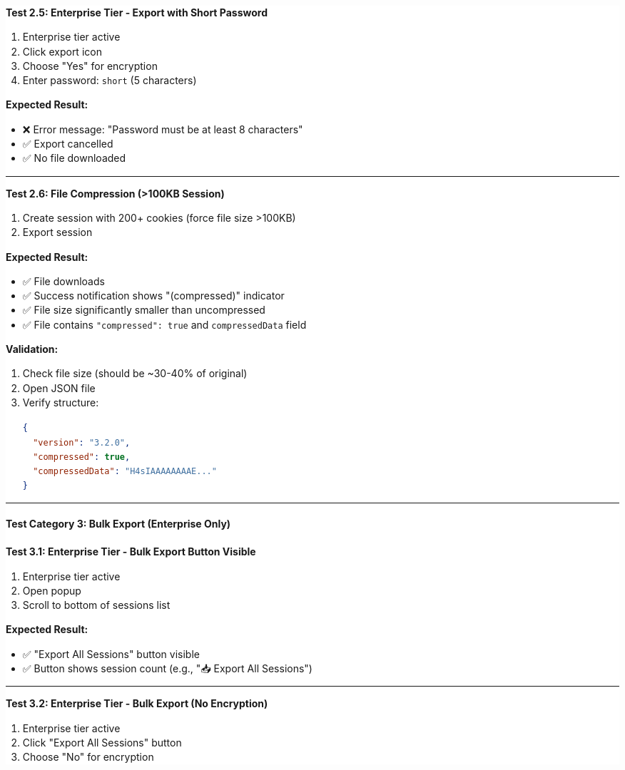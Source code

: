 
**Test 2.5: Enterprise Tier - Export with Short Password**
1. Enterprise tier active
2. Click export icon
3. Choose "Yes" for encryption
4. Enter password: `short` (5 characters)

**Expected Result:**
- ❌ Error message: "Password must be at least 8 characters"
- ✅ Export cancelled
- ✅ No file downloaded

---

**Test 2.6: File Compression (>100KB Session)**
1. Create session with 200+ cookies (force file size >100KB)
2. Export session

**Expected Result:**
- ✅ File downloads
- ✅ Success notification shows "(compressed)" indicator
- ✅ File size significantly smaller than uncompressed
- ✅ File contains `"compressed": true` and `compressedData` field

**Validation:**
1. Check file size (should be ~30-40% of original)
2. Open JSON file
3. Verify structure:
   ```json
   {
     "version": "3.2.0",
     "compressed": true,
     "compressedData": "H4sIAAAAAAAAE..."
   }
   ```

---

#### Test Category 3: Bulk Export (Enterprise Only)

**Test 3.1: Enterprise Tier - Bulk Export Button Visible**
1. Enterprise tier active
2. Open popup
3. Scroll to bottom of sessions list

**Expected Result:**
- ✅ "Export All Sessions" button visible
- ✅ Button shows session count (e.g., "📥 Export All Sessions")

---

**Test 3.2: Enterprise Tier - Bulk Export (No Encryption)**
1. Enterprise tier active
2. Click "Export All Sessions" button
3. Choose "No" for encryption
